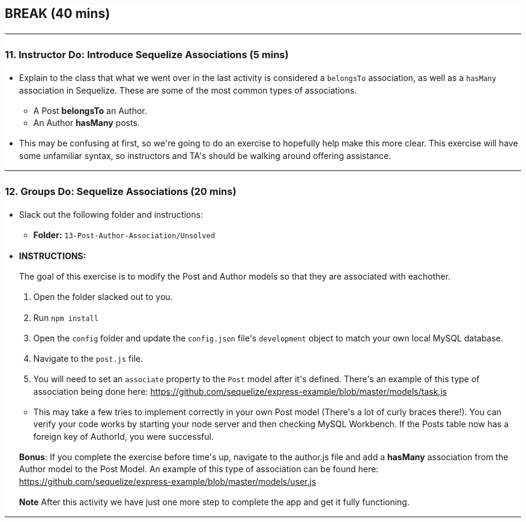## BREAK (40 mins)

- - -

### 11. Instructor Do: Introduce Sequelize Associations (5 mins)

* Explain to the class that what we went over in the last activity is considered a `belongsTo` association, as well as a `hasMany` association in Sequelize. These are some of the most common types of associations.

  * A Post **belongsTo** an Author.
  * An Author **hasMany** posts.

* This may be confusing at first, so we're going to do an exercise to hopefully help make this more clear. This exercise will have some unfamiliar syntax, so instructors and TA's should be walking around offering assistance.

- - -

### 12. Groups Do: Sequelize Associations (20 mins)

* Slack out the following folder and instructions:

  * **Folder:** `13-Post-Author-Association/Unsolved`

* **INSTRUCTIONS:**

  The goal of this exercise is to modify the Post and Author models so that they are associated with eachother.

  1) Open the folder slacked out to you.

  2) Run `npm install`

  3) Open the `config` folder and update the `config.json` file's `development` object to match your own local MySQL database.

  4) Navigate to the `post.js` file.

  5) You will need to set an `associate` property to the `Post` model after it's defined. There's an example of this type of association being done here: 
  <https://github.com/sequelize/express-example/blob/master/models/task.js>

  * This may take a few tries to implement correctly in your own Post model (There's a lot of curly braces there!). You can verify your code works by starting your node server and then checking MySQL Workbench. If the Posts table now has a foreign key of AuthorId, you were successful.

  **Bonus**: If you complete the exercise before time's up, navigate to the author.js file and add a **hasMany** association from the Author model to the Post Model. An example of this type of association can be found here: 
  <https://github.com/sequelize/express-example/blob/master/models/user.js>

  **Note** After this activity we have just one more step to complete the app and get it fully functioning.

- - -
